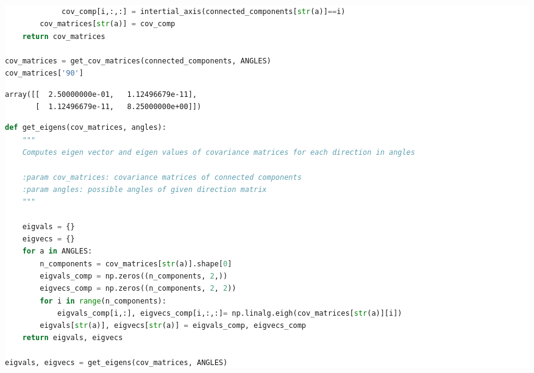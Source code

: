 ```python
             cov_comp[i,:,:] = intertial_axis(connected_components[str(a)]==i)
        cov_matrices[str(a)] = cov_comp
    return cov_matrices

cov_matrices = get_cov_matrices(connected_components, ANGLES)
cov_matrices['90']
```




    array([[  2.50000000e-01,   1.12496679e-11],
           [  1.12496679e-11,   8.25000000e+00]])




```python
def get_eigens(cov_matrices, angles):
    """
    Computes eigen vector and eigen values of covariance matrices for each direction in angles
    
    :param cov_matrices: covariance matrices of connected components
    :param angles: possible angles of given direction matrix
    """

    eigvals = {}
    eigvecs = {}
    for a in ANGLES:
        n_components = cov_matrices[str(a)].shape[0]
        eigvals_comp = np.zeros((n_components, 2,))
        eigvecs_comp = np.zeros((n_components, 2, 2))
        for i in range(n_components):
            eigvals_comp[i,:], eigvecs_comp[i,:,:]= np.linalg.eigh(cov_matrices[str(a)][i])
        eigvals[str(a)], eigvecs[str(a)] = eigvals_comp, eigvecs_comp
    return eigvals, eigvecs

eigvals, eigvecs = get_eigens(cov_matrices, ANGLES)
```
